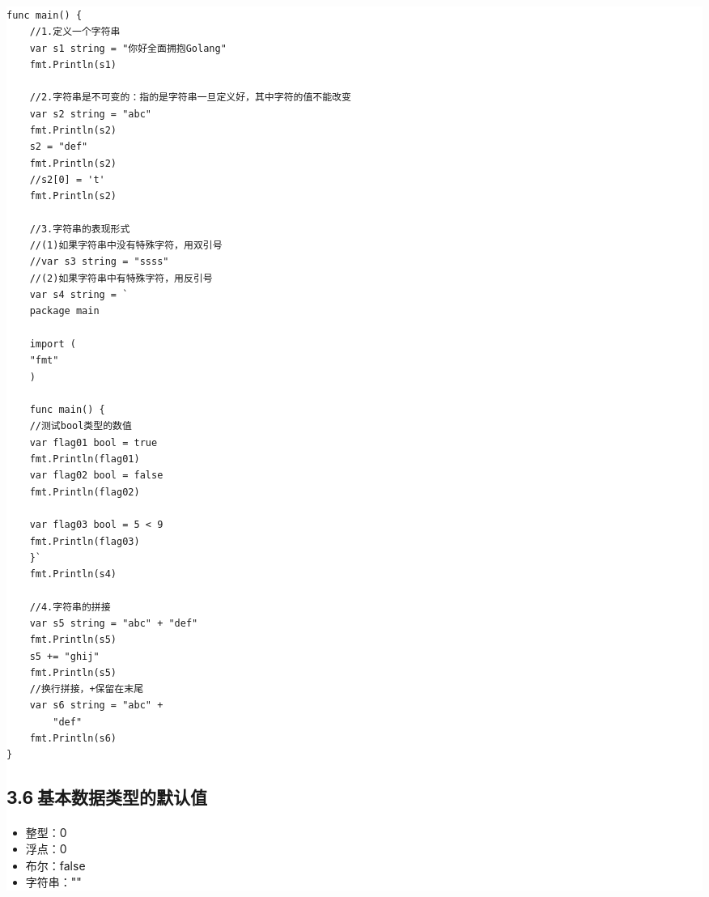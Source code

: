     func main() {
        //1.定义一个字符串
        var s1 string = "你好全面拥抱Golang"
        fmt.Println(s1)

        //2.字符串是不可变的：指的是字符串一旦定义好，其中字符的值不能改变
        var s2 string = "abc"
        fmt.Println(s2)
        s2 = "def"
        fmt.Println(s2)
        //s2[0] = 't'
        fmt.Println(s2)

        //3.字符串的表现形式
        //(1)如果字符串中没有特殊字符，用双引号
        //var s3 string = "ssss"
        //(2)如果字符串中有特殊字符，用反引号
        var s4 string = `
        package main

        import (
        "fmt"
        )

        func main() {
        //测试bool类型的数值
        var flag01 bool = true
        fmt.Println(flag01)
        var flag02 bool = false
        fmt.Println(flag02)

        var flag03 bool = 5 < 9
        fmt.Println(flag03)
        }`
        fmt.Println(s4)

        //4.字符串的拼接
        var s5 string = "abc" + "def"
        fmt.Println(s5)
        s5 += "ghij"
        fmt.Println(s5)
        //换行拼接，+保留在末尾
        var s6 string = "abc" +
            "def"
        fmt.Println(s6)
    }

## 3.6 基本数据类型的默认值

- 整型：0
- 浮点：0
- 布尔：false
- 字符串：""
